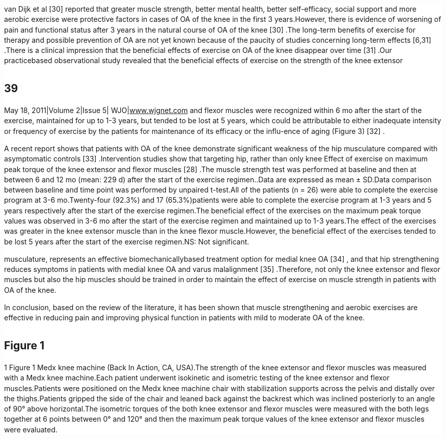 van Dijk et al [30] reported that greater muscle strength, better mental health, better self-efficacy, social support and more aerobic exercise were protective factors in cases of OA of the knee in the first 3 years.However, there is evidence of worsening of pain and functional status after 3 years in the natural course of OA of the knee [30] .The long-term benefits of exercise for therapy and possible prevention of OA are not yet known because of the paucity of studies concerning long-term effects [6,31] .There is a clinical impression that the beneficial effects of exercise on OA of the knee disappear over time [31] .Our practicebased observational study revealed that the beneficial effects of exercise on the strength of the knee extensor


## 39

May 18, 2011|Volume 2|Issue 5| WJO|www.wjgnet.com and flexor muscles were recognized within 6 mo after the start of the exercise, maintained for up to 1-3 years, but tended to be lost at 5 years, which could be attributable to either inadequate intensity or frequency of exercise by the patients for maintenance of its efficacy or the influ-ence of aging (Figure 3) [32] .

A recent report shows that patients with OA of the knee demonstrate significant weakness of the hip musculature compared with asymptomatic controls [33] .Intervention studies show that targeting hip, rather than only knee Effect of exercise on maximum peak torque of the knee extensor and flexor muscles [28] .The muscle strength test was performed at baseline and then at between 6 and 12 mo (mean: 229 d) after the start of the exercise regimen..Data are expressed as mean ± SD.Data comparison between baseline and time point was performed by unpaired t-test.All of the patients (n = 26) were able to complete the exercise program at 3-6 mo.Twenty-four (92.3%) and 17 (65.3%)patients were able to complete the exercise program at 1-3 years and 5 years respectively after the start of the exercise regimen.The beneficial effect of the exercises on the maximum peak torque values was observed in 3-6 mo after the start of the exercise regimen and maintained up to 1-3 years.The effect of the exercises was greater in the knee extensor muscle than in the knee flexor muscle.However, the beneficial effect of the exercises tended to be lost 5 years after the start of the exercise regimen.NS: Not significant.

musculature, represents an effective biomechanicallybased treatment option for medial knee OA [34] , and that hip strengthening reduces symptoms in patients with medial knee OA and varus malalignment [35] .Therefore, not only the knee extensor and flexor muscles but also the hip muscles should be trained in order to maintain the effect of exercise on muscle strength in patients with OA of the knee.

In conclusion, based on the review of the literature, it has been shown that muscle strengthening and aerobic exercises are effective in reducing pain and improving physical function in patients with mild to moderate OA of the knee.

## Figure 1
1
Figure 1 Medx knee machine (Back In Action, CA, USA).The strength of the knee extensor and flexor muscles was measured with a Medx knee machine.Each patient underwent isokinetic and isometric testing of the knee extensor and flexor muscles.Patients were positioned on the Medx knee machine chair with stabilization supports across the pelvis and distally over the thighs.Patients gripped the side of the chair and leaned back against the backrest which was inclined posteriorly to an angle of 90° above horizontal.The isometric torques of the both knee extensor and flexor muscles were measured with the both legs together at 6 points between 0° and 120° and then the maximum peak torque values of the knee extensor and flexor muscles were evaluated.
